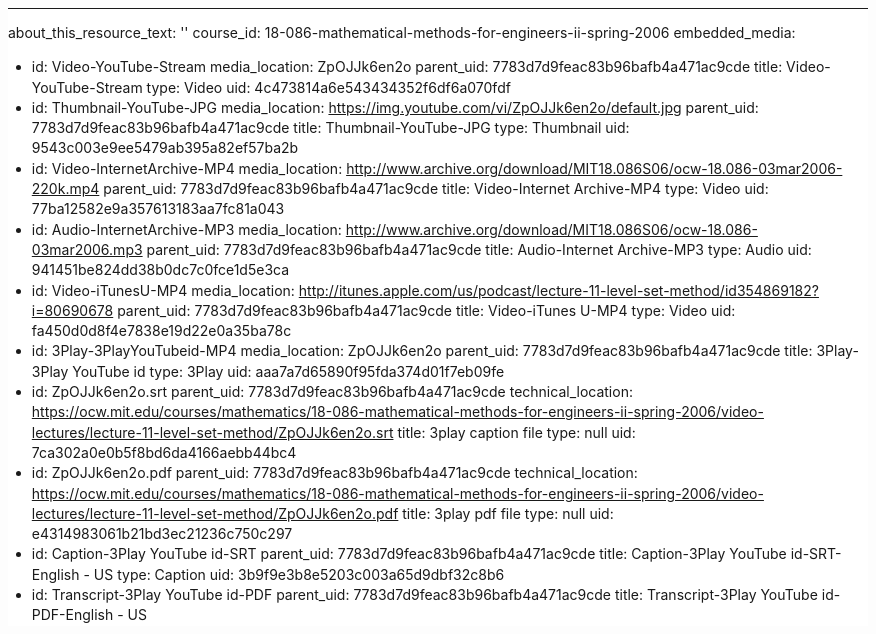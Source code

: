 ---
about_this_resource_text: ''
course_id: 18-086-mathematical-methods-for-engineers-ii-spring-2006
embedded_media:
- id: Video-YouTube-Stream
  media_location: ZpOJJk6en2o
  parent_uid: 7783d7d9feac83b96bafb4a471ac9cde
  title: Video-YouTube-Stream
  type: Video
  uid: 4c473814a6e543434352f6df6a070fdf
- id: Thumbnail-YouTube-JPG
  media_location: https://img.youtube.com/vi/ZpOJJk6en2o/default.jpg
  parent_uid: 7783d7d9feac83b96bafb4a471ac9cde
  title: Thumbnail-YouTube-JPG
  type: Thumbnail
  uid: 9543c003e9ee5479ab395a82ef57ba2b
- id: Video-InternetArchive-MP4
  media_location: http://www.archive.org/download/MIT18.086S06/ocw-18.086-03mar2006-220k.mp4
  parent_uid: 7783d7d9feac83b96bafb4a471ac9cde
  title: Video-Internet Archive-MP4
  type: Video
  uid: 77ba12582e9a357613183aa7fc81a043
- id: Audio-InternetArchive-MP3
  media_location: http://www.archive.org/download/MIT18.086S06/ocw-18.086-03mar2006.mp3
  parent_uid: 7783d7d9feac83b96bafb4a471ac9cde
  title: Audio-Internet Archive-MP3
  type: Audio
  uid: 941451be824dd38b0dc7c0fce1d5e3ca
- id: Video-iTunesU-MP4
  media_location: http://itunes.apple.com/us/podcast/lecture-11-level-set-method/id354869182?i=80690678
  parent_uid: 7783d7d9feac83b96bafb4a471ac9cde
  title: Video-iTunes U-MP4
  type: Video
  uid: fa450d0d8f4e7838e19d22e0a35ba78c
- id: 3Play-3PlayYouTubeid-MP4
  media_location: ZpOJJk6en2o
  parent_uid: 7783d7d9feac83b96bafb4a471ac9cde
  title: 3Play-3Play YouTube id
  type: 3Play
  uid: aaa7a7d65890f95fda374d01f7eb09fe
- id: ZpOJJk6en2o.srt
  parent_uid: 7783d7d9feac83b96bafb4a471ac9cde
  technical_location: https://ocw.mit.edu/courses/mathematics/18-086-mathematical-methods-for-engineers-ii-spring-2006/video-lectures/lecture-11-level-set-method/ZpOJJk6en2o.srt
  title: 3play caption file
  type: null
  uid: 7ca302a0e0b5f8bd6da4166aebb44bc4
- id: ZpOJJk6en2o.pdf
  parent_uid: 7783d7d9feac83b96bafb4a471ac9cde
  technical_location: https://ocw.mit.edu/courses/mathematics/18-086-mathematical-methods-for-engineers-ii-spring-2006/video-lectures/lecture-11-level-set-method/ZpOJJk6en2o.pdf
  title: 3play pdf file
  type: null
  uid: e4314983061b21bd3ec21236c750c297
- id: Caption-3Play YouTube id-SRT
  parent_uid: 7783d7d9feac83b96bafb4a471ac9cde
  title: Caption-3Play YouTube id-SRT-English - US
  type: Caption
  uid: 3b9f9e3b8e5203c003a65d9dbf32c8b6
- id: Transcript-3Play YouTube id-PDF
  parent_uid: 7783d7d9feac83b96bafb4a471ac9cde
  title: Transcript-3Play YouTube id-PDF-English - US